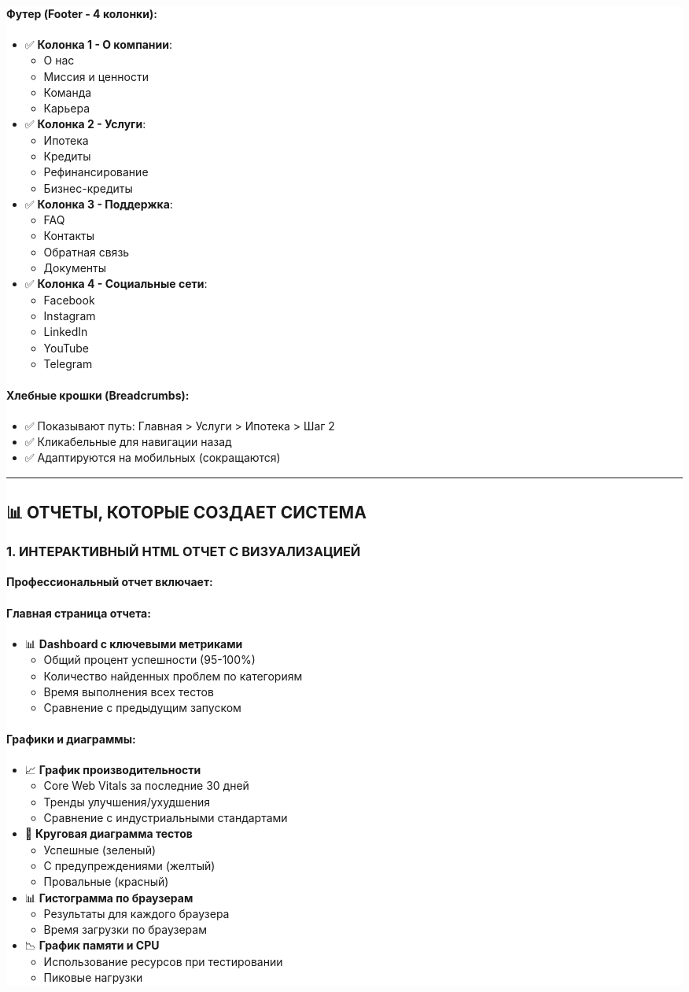 #### **Футер (Footer - 4 колонки):**
- ✅ **Колонка 1 - О компании**:
  - О нас
  - Миссия и ценности
  - Команда
  - Карьера
- ✅ **Колонка 2 - Услуги**:
  - Ипотека
  - Кредиты
  - Рефинансирование
  - Бизнес-кредиты
- ✅ **Колонка 3 - Поддержка**:
  - FAQ
  - Контакты
  - Обратная связь
  - Документы
- ✅ **Колонка 4 - Социальные сети**:
  - Facebook
  - Instagram
  - LinkedIn
  - YouTube
  - Telegram

#### **Хлебные крошки (Breadcrumbs):**
- ✅ Показывают путь: Главная > Услуги > Ипотека > Шаг 2
- ✅ Кликабельные для навигации назад
- ✅ Адаптируются на мобильных (сокращаются)

---

## 📊 **ОТЧЕТЫ, КОТОРЫЕ СОЗДАЕТ СИСТЕМА**

### **1. ИНТЕРАКТИВНЫЙ HTML ОТЧЕТ С ВИЗУАЛИЗАЦИЕЙ**

**Профессиональный отчет включает:**

#### **Главная страница отчета:**
- 📊 **Dashboard с ключевыми метриками**
  - Общий процент успешности (95-100%)
  - Количество найденных проблем по категориям
  - Время выполнения всех тестов
  - Сравнение с предыдущим запуском

#### **Графики и диаграммы:**
- 📈 **График производительности** 
  - Core Web Vitals за последние 30 дней
  - Тренды улучшения/ухудшения
  - Сравнение с индустриальными стандартами
- 🥧 **Круговая диаграмма тестов**
  - Успешные (зеленый)
  - С предупреждениями (желтый)
  - Провальные (красный)
- 📊 **Гистограмма по браузерам**
  - Результаты для каждого браузера
  - Время загрузки по браузерам
- 📉 **График памяти и CPU**
  - Использование ресурсов при тестировании
  - Пиковые нагрузки
